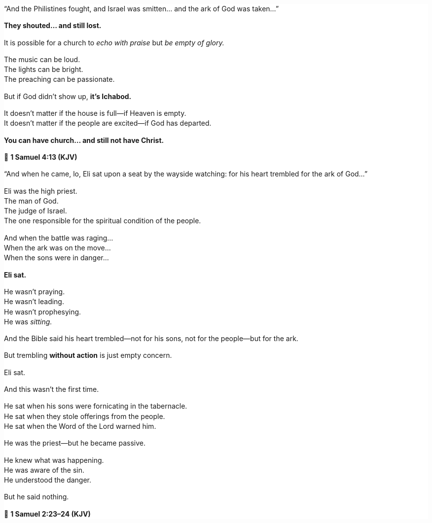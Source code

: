 “And the Philistines fought, and Israel was smitten… and the ark of God was taken…”

**They shouted… and still lost.**

It is possible for a church to _echo with praise_ but _be empty of glory._

The music can be loud.  
The lights can be bright.  
The preaching can be passionate.

But if God didn’t show up, **it’s Ichabod.**

It doesn’t matter if the house is full—if Heaven is empty.  
It doesn’t matter if the people are excited—if God has departed.

**You can have church… and still not have Christ.**


📖 **1 Samuel 4:13 (KJV)**

“And when he came, lo, Eli sat upon a seat by the wayside watching: for his heart trembled for the ark of God…”

Eli was the high priest.  
The man of God.  
The judge of Israel.  
The one responsible for the spiritual condition of the people.

And when the battle was raging…  
When the ark was on the move…  
When the sons were in danger…

**Eli sat.**

He wasn’t praying.  
He wasn’t leading.  
He wasn’t prophesying.  
He was _sitting._

And the Bible said his heart trembled—not for his sons, not for the people—but for the ark.

But trembling **without action** is just empty concern.


Eli sat.

And this wasn’t the first time.

He sat when his sons were fornicating in the tabernacle.  
He sat when they stole offerings from the people.  
He sat when the Word of the Lord warned him.

He was the priest—but he became passive.

He knew what was happening.  
He was aware of the sin.  
He understood the danger.

But he said nothing.

📖 **1 Samuel 2:23–24 (KJV)**
